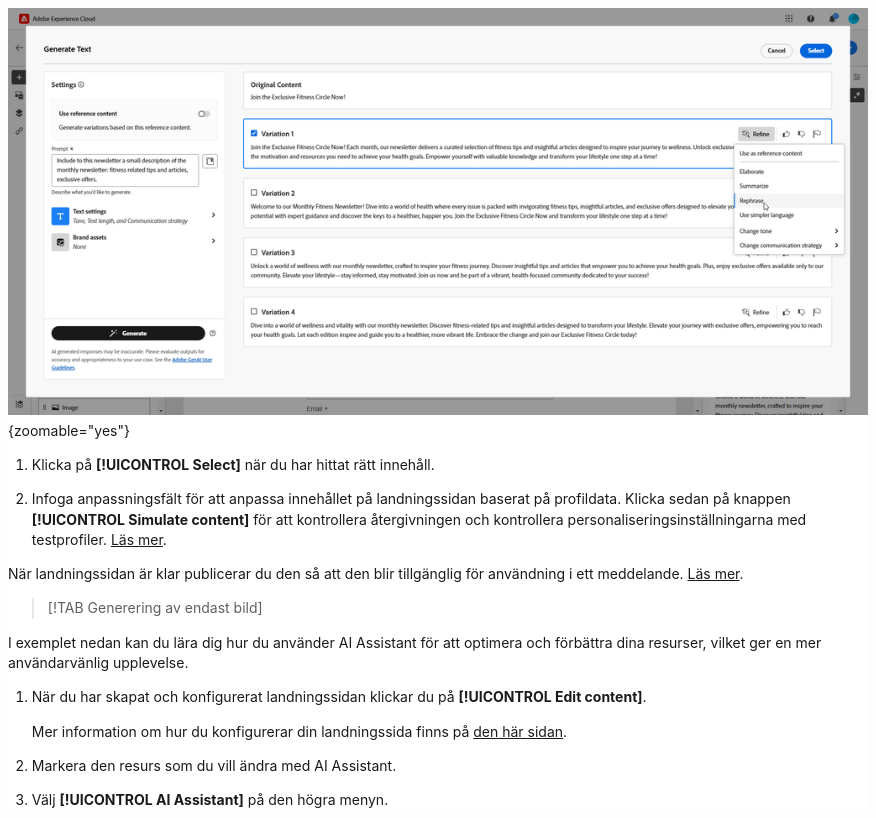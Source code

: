    ![Skärmbild som visar förfiningsalternativen.](assets/lp-text-genai-5.png){zoomable="yes"}

1. Klicka på **[!UICONTROL Select]** när du har hittat rätt innehåll.

1. Infoga anpassningsfält för att anpassa innehållet på landningssidan baserat på profildata. Klicka sedan på knappen **[!UICONTROL Simulate content]** för att kontrollera återgivningen och kontrollera personaliseringsinställningarna med testprofiler. [Läs mer](../landing-pages/create-lp.md#test-landing-page).

När landningssidan är klar publicerar du den så att den blir tillgänglig för användning i ett meddelande. [Läs mer](../landing-pages/create-lp.md#publish-landing-page).

>[!TAB Generering av endast bild]

I exemplet nedan kan du lära dig hur du använder AI Assistant för att optimera och förbättra dina resurser, vilket ger en mer användarvänlig upplevelse.

1. När du har skapat och konfigurerat landningssidan klickar du på **[!UICONTROL Edit content]**.

   Mer information om hur du konfigurerar din landningssida finns på [den här sidan](../landing-pages/create-lp.md).

1. Markera den resurs som du vill ändra med AI Assistant.

1. Välj **[!UICONTROL AI Assistant]** på den högra menyn.
